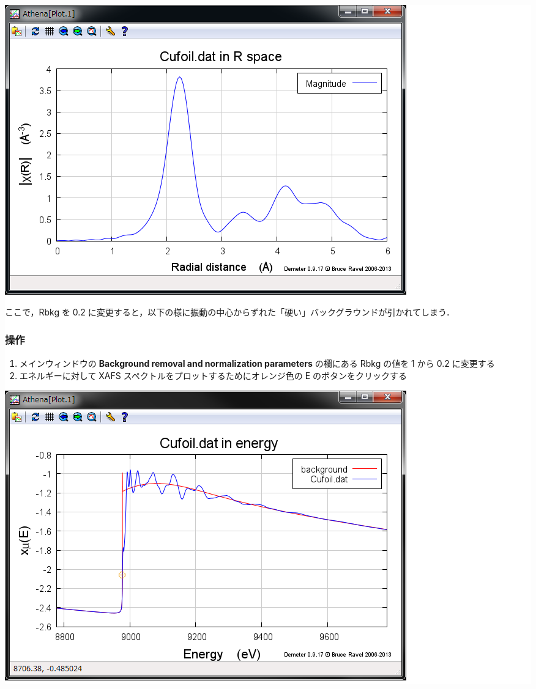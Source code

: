 ![Rbkg が既定値である 1 の場合](_static/athena/images/Athena_Rbkg10_FTEXAFS.png "Rbkg が既定値である 1 の場合")

ここで，Rbkg を 0.2 に変更すると，以下の様に振動の中心からずれた「硬い」バックグラウンドが引かれてしまう．

### 操作

1.  メインウィンドウの **Background removal and normalization parameters** の欄にある Rbkg の値を 1 から 0.2 に変更する
2.  エネルギーに対して XAFS スペクトルをプロットするためにオレンジ色の E のボタンをクリックする

![Rbkg を 0.2 に変更した場合](_static/athena/images/Athena_Rbkg02.png "Rbkg を 0.2 に変更した場合")
